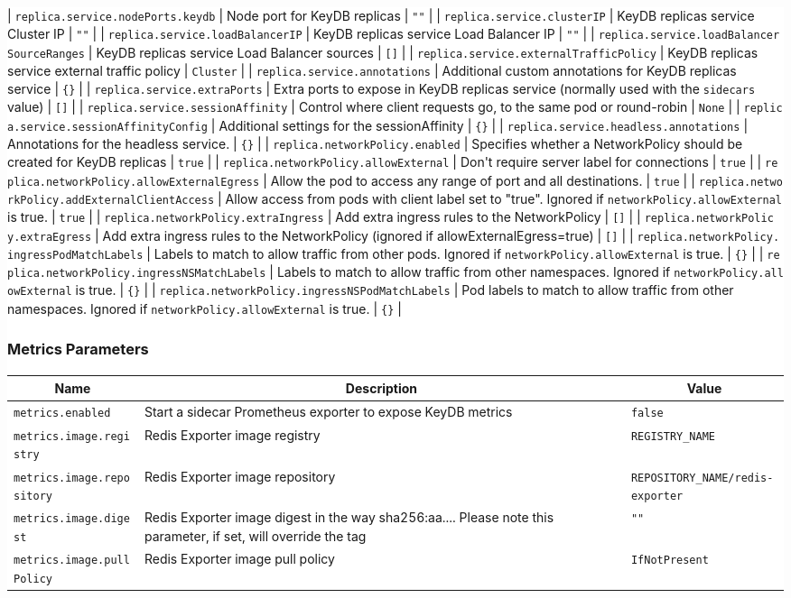 | `replica.service.nodePorts.keydb`               | Node port for KeyDB replicas                                                                                  | `""`        |
| `replica.service.clusterIP`                     | KeyDB replicas service Cluster IP                                                                             | `""`        |
| `replica.service.loadBalancerIP`                | KeyDB replicas service Load Balancer IP                                                                       | `""`        |
| `replica.service.loadBalancerSourceRanges`      | KeyDB replicas service Load Balancer sources                                                                  | `[]`        |
| `replica.service.externalTrafficPolicy`         | KeyDB replicas service external traffic policy                                                                | `Cluster`   |
| `replica.service.annotations`                   | Additional custom annotations for KeyDB replicas service                                                      | `{}`        |
| `replica.service.extraPorts`                    | Extra ports to expose in KeyDB replicas service (normally used with the `sidecars` value)                     | `[]`        |
| `replica.service.sessionAffinity`               | Control where client requests go, to the same pod or round-robin                                              | `None`      |
| `replica.service.sessionAffinityConfig`         | Additional settings for the sessionAffinity                                                                   | `{}`        |
| `replica.service.headless.annotations`          | Annotations for the headless service.                                                                         | `{}`        |
| `replica.networkPolicy.enabled`                 | Specifies whether a NetworkPolicy should be created for KeyDB replicas                                        | `true`      |
| `replica.networkPolicy.allowExternal`           | Don't require server label for connections                                                                    | `true`      |
| `replica.networkPolicy.allowExternalEgress`     | Allow the pod to access any range of port and all destinations.                                               | `true`      |
| `replica.networkPolicy.addExternalClientAccess` | Allow access from pods with client label set to "true". Ignored if `networkPolicy.allowExternal` is true.     | `true`      |
| `replica.networkPolicy.extraIngress`            | Add extra ingress rules to the NetworkPolicy                                                                  | `[]`        |
| `replica.networkPolicy.extraEgress`             | Add extra ingress rules to the NetworkPolicy (ignored if allowExternalEgress=true)                            | `[]`        |
| `replica.networkPolicy.ingressPodMatchLabels`   | Labels to match to allow traffic from other pods. Ignored if `networkPolicy.allowExternal` is true.           | `{}`        |
| `replica.networkPolicy.ingressNSMatchLabels`    | Labels to match to allow traffic from other namespaces. Ignored if `networkPolicy.allowExternal` is true.     | `{}`        |
| `replica.networkPolicy.ingressNSPodMatchLabels` | Pod labels to match to allow traffic from other namespaces. Ignored if `networkPolicy.allowExternal` is true. | `{}`        |

### Metrics Parameters

| Name                                                        | Description                                                                                                                                                                                                                       | Value                            |
| ----------------------------------------------------------- | --------------------------------------------------------------------------------------------------------------------------------------------------------------------------------------------------------------------------------- | -------------------------------- |
| `metrics.enabled`                                           | Start a sidecar Prometheus exporter to expose KeyDB metrics                                                                                                                                                                       | `false`                          |
| `metrics.image.registry`                                    | Redis Exporter image registry                                                                                                                                                                                                     | `REGISTRY_NAME`                  |
| `metrics.image.repository`                                  | Redis Exporter image repository                                                                                                                                                                                                   | `REPOSITORY_NAME/redis-exporter` |
| `metrics.image.digest`                                      | Redis Exporter image digest in the way sha256:aa.... Please note this parameter, if set, will override the tag                                                                                                                    | `""`                             |
| `metrics.image.pullPolicy`                                  | Redis Exporter image pull policy                                                                                                                                                                                                  | `IfNotPresent`                   |